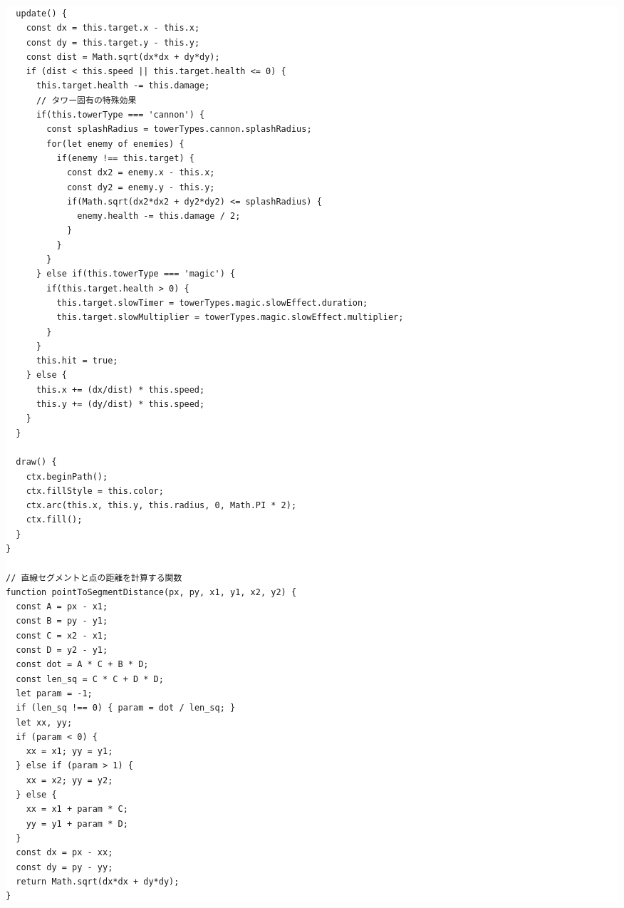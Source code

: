       update() {
        const dx = this.target.x - this.x;
        const dy = this.target.y - this.y;
        const dist = Math.sqrt(dx*dx + dy*dy);
        if (dist < this.speed || this.target.health <= 0) {
          this.target.health -= this.damage;
          // タワー固有の特殊効果
          if(this.towerType === 'cannon') {
            const splashRadius = towerTypes.cannon.splashRadius;
            for(let enemy of enemies) {
              if(enemy !== this.target) {
                const dx2 = enemy.x - this.x;
                const dy2 = enemy.y - this.y;
                if(Math.sqrt(dx2*dx2 + dy2*dy2) <= splashRadius) {
                  enemy.health -= this.damage / 2;
                }
              }
            }
          } else if(this.towerType === 'magic') {
            if(this.target.health > 0) {
              this.target.slowTimer = towerTypes.magic.slowEffect.duration;
              this.target.slowMultiplier = towerTypes.magic.slowEffect.multiplier;
            }
          }
          this.hit = true;
        } else {
          this.x += (dx/dist) * this.speed;
          this.y += (dy/dist) * this.speed;
        }
      }
      
      draw() {
        ctx.beginPath();
        ctx.fillStyle = this.color;
        ctx.arc(this.x, this.y, this.radius, 0, Math.PI * 2);
        ctx.fill();
      }
    }

    // 直線セグメントと点の距離を計算する関数
    function pointToSegmentDistance(px, py, x1, y1, x2, y2) {
      const A = px - x1;
      const B = py - y1;
      const C = x2 - x1;
      const D = y2 - y1;
      const dot = A * C + B * D;
      const len_sq = C * C + D * D;
      let param = -1;
      if (len_sq !== 0) { param = dot / len_sq; }
      let xx, yy;
      if (param < 0) {
        xx = x1; yy = y1;
      } else if (param > 1) {
        xx = x2; yy = y2;
      } else {
        xx = x1 + param * C;
        yy = y1 + param * D;
      }
      const dx = px - xx;
      const dy = py - yy;
      return Math.sqrt(dx*dx + dy*dy);
    }
